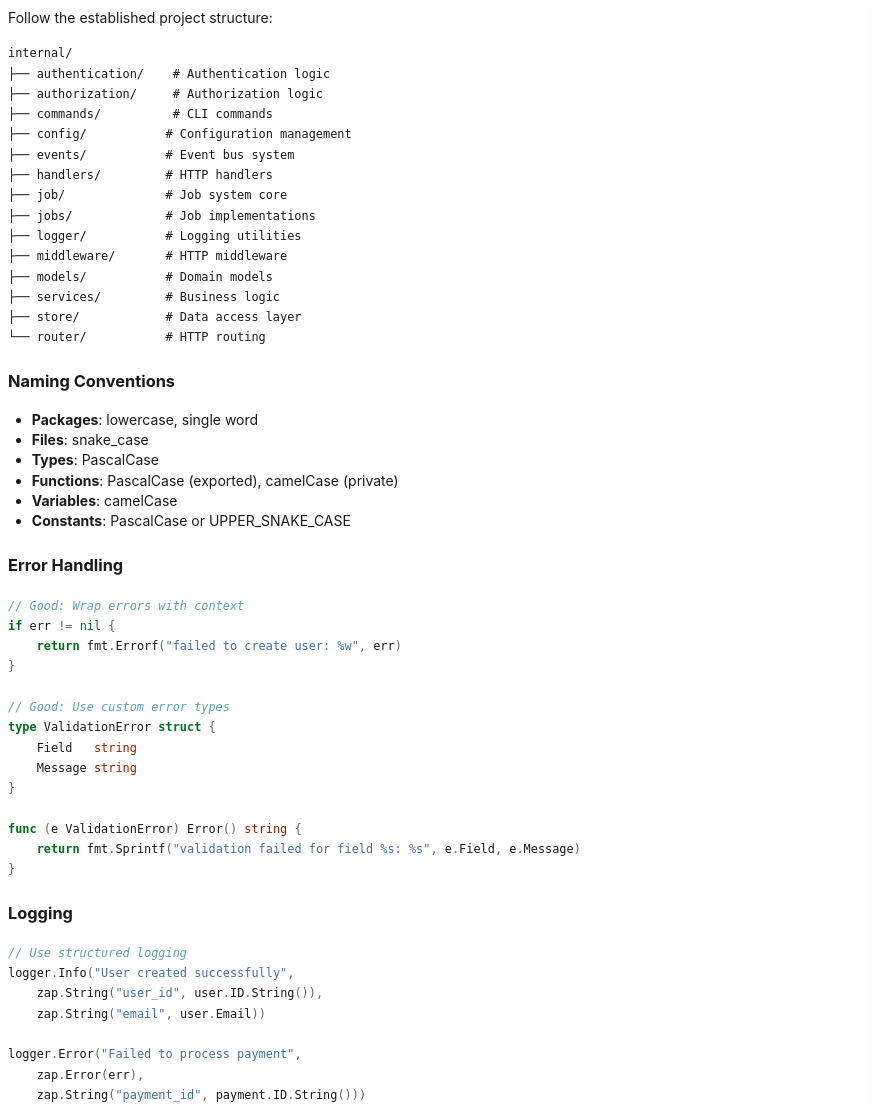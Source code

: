 Follow the established project structure:

```
internal/
├── authentication/    # Authentication logic
├── authorization/     # Authorization logic
├── commands/          # CLI commands
├── config/           # Configuration management
├── events/           # Event bus system
├── handlers/         # HTTP handlers
├── job/              # Job system core
├── jobs/             # Job implementations
├── logger/           # Logging utilities
├── middleware/       # HTTP middleware
├── models/           # Domain models
├── services/         # Business logic
├── store/            # Data access layer
└── router/           # HTTP routing
```

### Naming Conventions

- **Packages**: lowercase, single word
- **Files**: snake_case
- **Types**: PascalCase
- **Functions**: PascalCase (exported), camelCase (private)
- **Variables**: camelCase
- **Constants**: PascalCase or UPPER_SNAKE_CASE

### Error Handling

```go
// Good: Wrap errors with context
if err != nil {
    return fmt.Errorf("failed to create user: %w", err)
}

// Good: Use custom error types
type ValidationError struct {
    Field   string
    Message string
}

func (e ValidationError) Error() string {
    return fmt.Sprintf("validation failed for field %s: %s", e.Field, e.Message)
}
```

### Logging

```go
// Use structured logging
logger.Info("User created successfully",
    zap.String("user_id", user.ID.String()),
    zap.String("email", user.Email))

logger.Error("Failed to process payment",
    zap.Error(err),
    zap.String("payment_id", payment.ID.String()))
```
